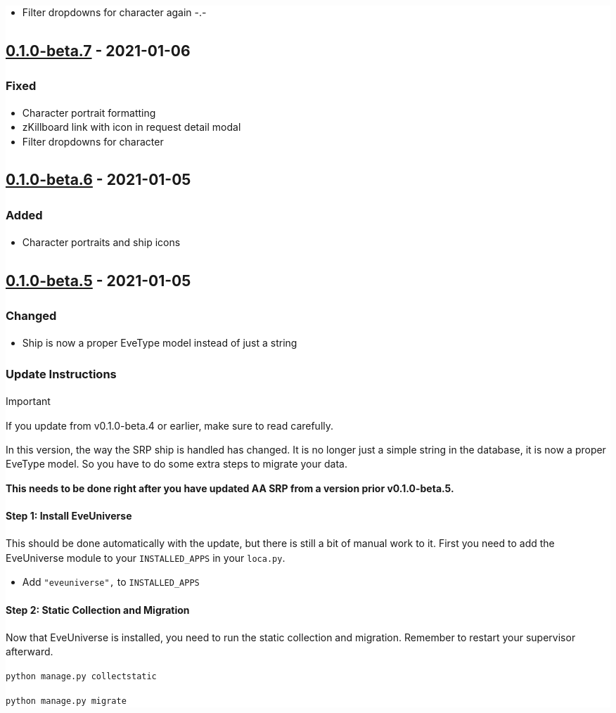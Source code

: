 - Filter dropdowns for character again -.-

## [0.1.0-beta.7] - 2021-01-06

### Fixed

- Character portrait formatting
- zKillboard link with icon in request detail modal
- Filter dropdowns for character

## [0.1.0-beta.6] - 2021-01-05

### Added

- Character portraits and ship icons

## [0.1.0-beta.5] - 2021-01-05

### Changed

- Ship is now a proper EveType model instead of just a string

### Update Instructions

> [!IMPORTANT]
>
> If you update from v0.1.0-beta.4 or earlier, make sure to read carefully.
>
> In this version, the way the SRP ship is handled has changed. It is no longer just a
> simple string in the database, it is now a proper EveType model. So you have to do
> some extra steps to migrate your data.
>
> **This needs to be done right after you have updated AA SRP from a version prior v0.1.0-beta.5.**

#### Step 1: Install EveUniverse

This should be done automatically with the update, but there is still a bit of
manual work to it. First you need to add the EveUniverse module to your
`INSTALLED_APPS` in your `loca.py`.

- Add `"eveuniverse",` to `INSTALLED_APPS`

#### Step 2: Static Collection and Migration

Now that EveUniverse is installed, you need to run the static collection and
migration. Remember to restart your supervisor afterward.

```shell
python manage.py collectstatic
```

```shell
python manage.py migrate
```


[#100]: https://github.com/ppfeufer/aa-srp/pull/100 "Text labels consistency"
[#72]: https://github.com/ppfeufer/aa-srp/issues/72 "[Feature Request] Specify Payout Percentage on approving SRP"
[#81]: https://github.com/ppfeufer/aa-srp/issues/81 "Alliance Character view their SRP request detail error"
[#83]: https://github.com/ppfeufer/aa-srp/issues/83 "[Feature Request] Add Fleet Types to SRP Links"
[#84]: https://github.com/ppfeufer/aa-srp/issues/84 "[Feature Request] Add ARP Link Details to Request Form"
[#94]: https://github.com/ppfeufer/aa-srp/issues/94 "Duplicate i18n lines"
[0.1.0-beta.1]: https://github.com/ppfeufer/aa-srp/commits/v0.1.0-beta.1 "v0.1.0-beta.1"
[0.1.0-beta.10]: https://github.com/ppfeufer/aa-srp/compare/v0.1.0-beta.9...v0.1.0-beta.10 "v0.1.0-beta.10"
[0.1.0-beta.11]: https://github.com/ppfeufer/aa-srp/compare/v0.1.0-beta.10...v0.1.0-beta.11 "v0.1.0-beta.11"
[0.1.0-beta.12]: https://github.com/ppfeufer/aa-srp/compare/v0.1.0-beta.11...v0.1.0-beta.12 "v0.1.0-beta.12"
[0.1.0-beta.13]: https://github.com/ppfeufer/aa-srp/compare/v0.1.0-beta.12...v0.1.0-beta.13 "v0.1.0-beta.13"
[0.1.0-beta.14]: https://github.com/ppfeufer/aa-srp/compare/v0.1.0-beta.13...v0.1.0-beta.14 "v0.1.0-beta.14"
[0.1.0-beta.15]: https://github.com/ppfeufer/aa-srp/compare/v0.1.0-beta.14...v0.1.0-beta.15 "v0.1.0-beta.15"
[0.1.0-beta.16]: https://github.com/ppfeufer/aa-srp/compare/v0.1.0-beta.15...v0.1.0-beta.16 "v0.1.0-beta.16"
[0.1.0-beta.2]: https://github.com/ppfeufer/aa-srp/compare/v0.1.0-beta.1...v0.1.0-beta.2 "v0.1.0-beta.2"
[0.1.0-beta.3]: https://github.com/ppfeufer/aa-srp/compare/v0.1.0-beta.2...v0.1.0-beta.3 "v0.1.0-beta.3"
[0.1.0-beta.4]: https://github.com/ppfeufer/aa-srp/compare/v0.1.0-beta.3...v0.1.0-beta.4 "v0.1.0-beta.4"
[0.1.0-beta.5]: https://github.com/ppfeufer/aa-srp/compare/v0.1.0-beta.2...v0.1.0-beta.5 "v0.1.0-beta.5"
[0.1.0-beta.6]: https://github.com/ppfeufer/aa-srp/compare/v0.1.0-beta.5...v0.1.0-beta.6 "v0.1.0-beta.6"
[0.1.0-beta.7]: https://github.com/ppfeufer/aa-srp/compare/v0.1.0-beta.6...v0.1.0-beta.7 "v0.1.0-beta.7"
[0.1.0-beta.8]: https://github.com/ppfeufer/aa-srp/compare/v0.1.0-beta.7...v0.1.0-beta.8 "v0.1.0-beta.8"
[0.1.0-beta.9]: https://github.com/ppfeufer/aa-srp/compare/v0.1.0-beta.8...v0.1.0-beta.9 "v0.1.0-beta.9"
[1.0.0]: https://github.com/ppfeufer/aa-srp/compare/v0.1.0-beta.4...v1.0.0 "v1.0.0"
[1.0.1]: https://github.com/ppfeufer/aa-srp/compare/v1.0.0...v1.0.1 "v1.0.1"
[1.1.0]: https://github.com/ppfeufer/aa-srp/compare/v1.0.1...v1.1.0 "v1.1.0"
[1.10.0]: https://github.com/ppfeufer/aa-srp/compare/v1.9.0...v1.10.0 "v1.10.0"
[1.10.1]: https://github.com/ppfeufer/aa-srp/compare/v1.10.0...v1.10.1 "v1.10.1"
[1.10.2]: https://github.com/ppfeufer/aa-srp/compare/v1.10.1...v1.10.2 "v1.10.2"
[1.10.3]: https://github.com/ppfeufer/aa-srp/compare/v1.10.2...v1.10.3 "v1.10.3"
[1.11.0]: https://github.com/ppfeufer/aa-srp/compare/v1.10.3...v1.11.0 "v1.11.0"
[1.11.1]: https://github.com/ppfeufer/aa-srp/compare/v1.11.0...v1.11.1 "v1.11.1"
[1.11.2]: https://github.com/ppfeufer/aa-srp/compare/v1.11.1...v1.11.2 "v1.11.2"
[1.12.0]: https://github.com/ppfeufer/aa-srp/compare/v1.11.2...v1.12.0 "v1.12.0"
[1.13.0]: https://github.com/ppfeufer/aa-srp/compare/v1.12.0...v1.13.0 "v1.13.0"
[1.13.1]: https://github.com/ppfeufer/aa-srp/compare/v1.13.0...v1.13.1 "v1.13.1"
[1.13.2]: https://github.com/ppfeufer/aa-srp/compare/v1.13.1...v1.13.2 "v1.13.2"
[1.13.3]: https://github.com/ppfeufer/aa-srp/compare/v1.13.2...v1.13.3 "v1.13.3"
[1.13.4]: https://github.com/ppfeufer/aa-srp/compare/v1.13.3...v1.13.4 "v1.13.4"
[1.14.0]: https://github.com/ppfeufer/aa-srp/compare/v1.13.4...v1.14.0 "v1.14.0"
[1.15.0]: https://github.com/ppfeufer/aa-srp/compare/v1.14.0...v1.15.0 "v1.15.0"
[1.15.1]: https://github.com/ppfeufer/aa-srp/compare/v1.15.0...v1.15.1 "v1.15.1"
[1.15.2]: https://github.com/ppfeufer/aa-srp/compare/v1.15.1...v1.15.2 "v1.15.2"
[1.16.0]: https://github.com/ppfeufer/aa-srp/compare/v1.15.2...v1.16.0 "v1.16.0"
[1.16.1]: https://github.com/ppfeufer/aa-srp/compare/v1.16.0...v1.16.1 "v1.16.1"
[1.16.2]: https://github.com/ppfeufer/aa-srp/compare/v1.16.1...v1.16.2 "v1.16.2"
[1.16.3]: https://github.com/ppfeufer/aa-srp/compare/v1.16.2...v1.16.3 "v1.16.3"
[1.16.4]: https://github.com/ppfeufer/aa-srp/compare/v1.16.3...v1.16.4 "v1.16.4"
[1.17.0]: https://github.com/ppfeufer/aa-srp/compare/v1.16.4...v1.17.0 "v1.17.0"
[1.17.1]: https://github.com/ppfeufer/aa-srp/compare/v1.17.0...v1.17.1 "v1.17.1"
[1.18.0]: https://github.com/ppfeufer/aa-srp/compare/v1.17.1...v1.18.0 "v1.18.0"
[1.19.0]: https://github.com/ppfeufer/aa-srp/compare/v1.18.0...v1.19.0 "v1.19.0"
[1.2.0]: https://github.com/ppfeufer/aa-srp/compare/v1.1.0...v1.2.0 "v1.2.0"
[1.2.1]: https://github.com/ppfeufer/aa-srp/compare/v1.2.0...v1.2.1 "v1.2.1"
[1.2.2]: https://github.com/ppfeufer/aa-srp/compare/v1.2.1...v1.2.2 "v1.2.2"
[1.20.0]: https://github.com/ppfeufer/aa-srp/compare/v1.19.0...v1.20.0 "v1.20.0"
[1.20.0-alpha.1]: https://github.com/ppfeufer/aa-srp/compare/v1.19.0...v1.20.0-alpha.1 "v1.20.0-alpha.1"
[1.20.1]: https://github.com/ppfeufer/aa-srp/compare/v1.20.0...v1.20.1 "v1.20.1"
[1.20.2]: https://github.com/ppfeufer/aa-srp/compare/v1.20.1...v1.20.2 "v1.20.2"
[1.20.3]: https://github.com/ppfeufer/aa-srp/compare/v1.20.2...v1.20.3 "v1.20.3"
[1.20.4]: https://github.com/ppfeufer/aa-srp/compare/v1.20.3...v1.20.4 "v1.20.4"
[1.20.5]: https://github.com/ppfeufer/aa-srp/compare/v1.20.4...v1.20.5 "v1.20.5"
[1.20.6]: https://github.com/ppfeufer/aa-srp/compare/v1.20.5...v1.20.6 "v1.20.6"
[1.20.7]: https://github.com/ppfeufer/aa-srp/compare/v1.20.6...v1.20.7 "v1.20.7"
[1.20.8]: https://github.com/ppfeufer/aa-srp/compare/v1.20.7...v1.20.8 "v1.20.8"
[1.21.0]: https://github.com/ppfeufer/aa-srp/compare/v1.20.8...v1.21.0 "v1.21.0"
[1.3.0]: https://github.com/ppfeufer/aa-srp/compare/v1.2.2...v1.3.0 "v1.3.0"
[1.3.1]: https://github.com/ppfeufer/aa-srp/compare/v1.3.0...v1.3.1 "v1.3.1"
[1.3.2]: https://github.com/ppfeufer/aa-srp/compare/v1.3.1...v1.3.2 "v1.3.2"
[1.3.3]: https://github.com/ppfeufer/aa-srp/compare/v1.3.2...v1.3.3 "v1.3.3"
[1.4.0]: https://github.com/ppfeufer/aa-srp/compare/v1.3.3...v1.4.0 "v1.4.0"
[1.4.1]: https://github.com/ppfeufer/aa-srp/compare/v1.4.0...v1.4.1 "v1.4.1"
[1.4.2]: https://github.com/ppfeufer/aa-srp/compare/v1.4.1...v1.4.2 "v1.4.2"
[1.5.0]: https://github.com/ppfeufer/aa-srp/compare/v1.4.2...v1.5.0 "v1.5.0"
[1.6.0]: https://github.com/ppfeufer/aa-srp/compare/v1.5.0...v1.6.0 "v1.6.0"
[1.6.1]: https://github.com/ppfeufer/aa-srp/compare/v1.6.0...v1.6.1 "v1.6.1"
[1.7.0]: https://github.com/ppfeufer/aa-srp/compare/v1.6.1...v1.7.0 "v1.7.0"
[1.7.1]: https://github.com/ppfeufer/aa-srp/compare/v1.7.0...v1.7.1 "v1.7.1"
[1.7.2]: https://github.com/ppfeufer/aa-srp/compare/v1.7.1...v1.7.2 "v1.7.2"
[1.7.3]: https://github.com/ppfeufer/aa-srp/compare/v1.7.2...v1.7.3 "v1.7.3"
[1.7.4]: https://github.com/ppfeufer/aa-srp/compare/v1.7.3...v1.7.4 "v1.7.4"
[1.8.0]: https://github.com/ppfeufer/aa-srp/compare/v1.7.4...v1.8.0 "v1.8.0"
[1.9.0]: https://github.com/ppfeufer/aa-srp/compare/v1.8.0...v1.9.0 "v1.9.0"
[2.0.0]: https://github.com/ppfeufer/aa-srp/compare/v1.21.0...v2.0.0 "v2.0.0"
[2.0.0-beta.1]: https://github.com/ppfeufer/aa-srp/compare/v1.21.0...v2.0.0-beta.1 "v2.0.0-beta.1"
[2.0.0-beta.2]: https://github.com/ppfeufer/aa-srp/compare/v2.0.0-beta.1...v2.0.0-beta.2 "v2.0.0-beta.2"
[2.0.1]: https://github.com/ppfeufer/aa-srp/compare/v2.0.0...v2.0.1 "v2.0.1"
[2.0.2]: https://github.com/ppfeufer/aa-srp/compare/v2.0.1...v2.0.2 "v2.0.2"
[2.1.0]: https://github.com/ppfeufer/aa-srp/compare/v2.0.2...v2.1.0 "v2.1.0"
[2.1.1]: https://github.com/ppfeufer/aa-srp/compare/v2.1.0...v2.1.1 "v2.1.1"
[2.10.0]: https://github.com/ppfeufer/aa-srp/compare/v2.9.2...v2.10.0 "v2.10.0"
[2.11.0]: https://github.com/ppfeufer/aa-srp/compare/v2.10.0...v2.11.0 "v2.11.0"
[2.12.0]: https://github.com/ppfeufer/aa-srp/compare/v2.11.0...v2.12.0 "v2.12.0"
[2.12.1]: https://github.com/ppfeufer/aa-srp/compare/v2.12.0...v2.12.1 "v2.12.1"
[2.12.2]: https://github.com/ppfeufer/aa-srp/compare/v2.12.1...v2.12.2 "v2.12.2"
[2.12.3]: https://github.com/ppfeufer/aa-srp/compare/v2.12.2...v2.12.3 "v2.12.3"
[2.13.0]: https://github.com/ppfeufer/aa-srp/compare/v2.12.3...v2.13.0 "v2.13.0"
[2.13.1]: https://github.com/ppfeufer/aa-srp/compare/v2.13.0...v2.13.1 "v2.13.1"
[2.13.2]: https://github.com/ppfeufer/aa-srp/compare/v2.13.1...v2.13.2 "v2.13.2"
[2.2.0]: https://github.com/ppfeufer/aa-srp/compare/v2.1.1...v2.2.0 "v2.2.0"
[2.3.0]: https://github.com/ppfeufer/aa-srp/compare/v2.2.0...v2.3.0 "v2.3.0"
[2.3.1]: https://github.com/ppfeufer/aa-srp/compare/v2.3.0...v2.3.1 "v2.3.1"
[2.4.0]: https://github.com/ppfeufer/aa-srp/compare/v2.3.1...v2.4.0 "v2.4.0"
[2.5.0]: https://github.com/ppfeufer/aa-srp/compare/v2.4.0...v2.5.0 "v2.5.0"
[2.5.1]: https://github.com/ppfeufer/aa-srp/compare/v2.5.0...v2.5.1 "v2.5.1"
[2.5.2]: https://github.com/ppfeufer/aa-srp/compare/v2.5.1...v2.5.2 "v2.5.2"
[2.5.3]: https://github.com/ppfeufer/aa-srp/compare/v2.5.2...v2.5.3 "v2.5.3"
[2.5.4]: https://github.com/ppfeufer/aa-srp/compare/v2.5.3...v2.5.4 "v2.5.4"
[2.5.5]: https://github.com/ppfeufer/aa-srp/compare/v2.5.4...v2.5.5 "v2.5.5"
[2.6.0]: https://github.com/ppfeufer/aa-srp/compare/v2.5.5...v2.6.0 "v2.6.0"
[2.6.1]: https://github.com/ppfeufer/aa-srp/compare/v2.6.0...v2.6.1 "v2.6.1"
[2.7.0]: https://github.com/ppfeufer/aa-srp/compare/v2.6.1...v2.7.0 "v2.7.0"
[2.7.1]: https://github.com/ppfeufer/aa-srp/compare/v2.7.0...v2.7.1 "v2.7.1"
[2.7.2]: https://github.com/ppfeufer/aa-srp/compare/v2.7.1...v2.7.2 "v2.7.2"
[2.7.3]: https://github.com/ppfeufer/aa-srp/compare/v2.7.2...v2.7.3 "v2.7.3"
[2.8.0]: https://github.com/ppfeufer/aa-srp/compare/v2.7.3...v2.8.0 "v2.8.0"
[2.8.1]: https://github.com/ppfeufer/aa-srp/compare/v2.8.0...v2.8.1 "v2.8.1"
[2.9.0]: https://github.com/ppfeufer/aa-srp/compare/v2.8.1...v2.9.0 "v2.9.0"
[2.9.1]: https://github.com/ppfeufer/aa-srp/compare/v2.9.0...v2.9.1 "v2.9.1"
[2.9.2]: https://github.com/ppfeufer/aa-srp/compare/v2.9.1...v2.9.2 "v2.9.2"
[3.0.0-beta.1]: https://github.com/ppfeufer/aa-srp/compare/v2.13.2...v3.0.0-beta.1 "v3.0.0-beta.1"
[aa discord notify]: https://gitlab.com/ErikKalkoken/aa-discordnotify "AA Discord Notify"
[aa fleet pings]: https://github.com/ppfeufer/aa-fleetpings "AA Fleet Pings"
[aa-discordbot]: https://github.com/pvyParts/allianceauth-discordbot "AA-Discordbot"
[evetools killboard]: https://kb.evetools.org/ "EveTools Killboard"
[in development]: https://github.com/ppfeufer/aa-srp/compare/v2.13.2...HEAD "In Development"
[keep a changelog]: http://keepachangelog.com/ "Keep a Changelog"
[semantic versioning]: http://semver.org/ "Semantic Versioning"
[tooltip: change srp payout amount]: https://raw.githubusercontent.com/ppfeufer/aa-srp/master/docs/images/tooltip-change-srp-payout-amount.png "Tooltip: Change SRP Payout Amount"
[v1.16.0 (yanked)]: https://github.com/ppfeufer/aa-srp/releases/tag/v1.16.0 "1.16.0 (YANKED)"